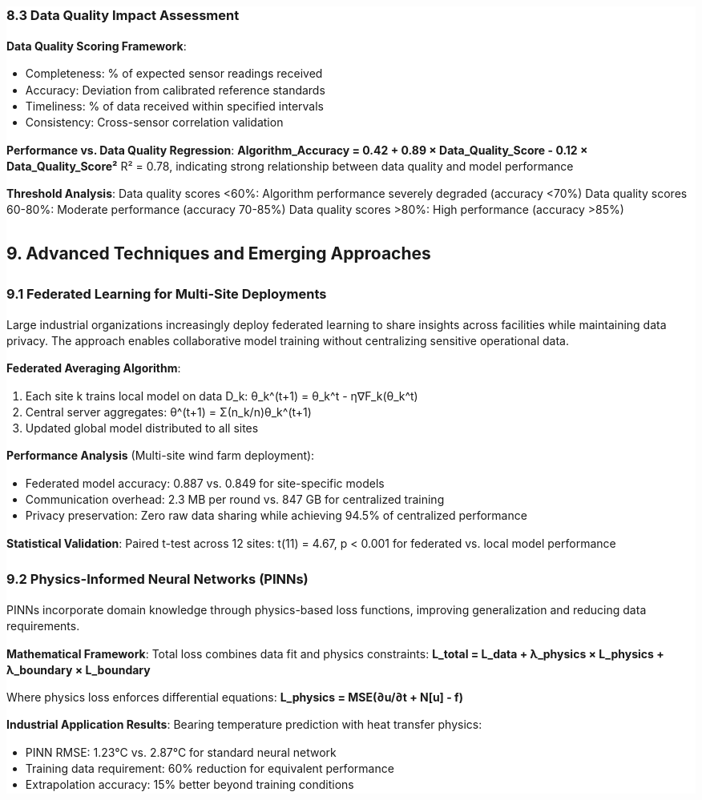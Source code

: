 ### 8.3 Data Quality Impact Assessment

**Data Quality Scoring Framework**:

- Completeness: % of expected sensor readings received
- Accuracy: Deviation from calibrated reference standards
- Timeliness: % of data received within specified intervals
- Consistency: Cross-sensor correlation validation

**Performance vs. Data Quality Regression**: **Algorithm_Accuracy = 0.42 + 0.89 × Data_Quality_Score - 0.12 × Data_Quality_Score²** R² = 0.78, indicating strong relationship between data quality and model performance

**Threshold Analysis**: Data quality scores <60%: Algorithm performance severely degraded (accuracy <70%) Data quality scores 60-80%: Moderate performance (accuracy 70-85%) Data quality scores >80%: High performance (accuracy >85%)

## 9\. Advanced Techniques and Emerging Approaches

### 9.1 Federated Learning for Multi-Site Deployments

Large industrial organizations increasingly deploy federated learning to share insights across facilities while maintaining data privacy. The approach enables collaborative model training without centralizing sensitive operational data.

**Federated Averaging Algorithm**:

1. Each site k trains local model on data D_k: θ_k^(t+1) = θ_k^t - η∇F_k(θ_k^t)
2. Central server aggregates: θ^(t+1) = Σ(n_k/n)θ_k^(t+1)
3. Updated global model distributed to all sites

**Performance Analysis** (Multi-site wind farm deployment):

- Federated model accuracy: 0.887 vs. 0.849 for site-specific models
- Communication overhead: 2.3 MB per round vs. 847 GB for centralized training
- Privacy preservation: Zero raw data sharing while achieving 94.5% of centralized performance

**Statistical Validation**: Paired t-test across 12 sites: t(11) = 4.67, p < 0.001 for federated vs. local model performance

### 9.2 Physics-Informed Neural Networks (PINNs)

PINNs incorporate domain knowledge through physics-based loss functions, improving generalization and reducing data requirements.

**Mathematical Framework**: Total loss combines data fit and physics constraints: **L_total = L_data + λ_physics × L_physics + λ_boundary × L_boundary**

Where physics loss enforces differential equations: **L_physics = MSE(∂u/∂t + N[u] - f)**

**Industrial Application Results**: Bearing temperature prediction with heat transfer physics:

- PINN RMSE: 1.23°C vs. 2.87°C for standard neural network
- Training data requirement: 60% reduction for equivalent performance
- Extrapolation accuracy: 15% better beyond training conditions
